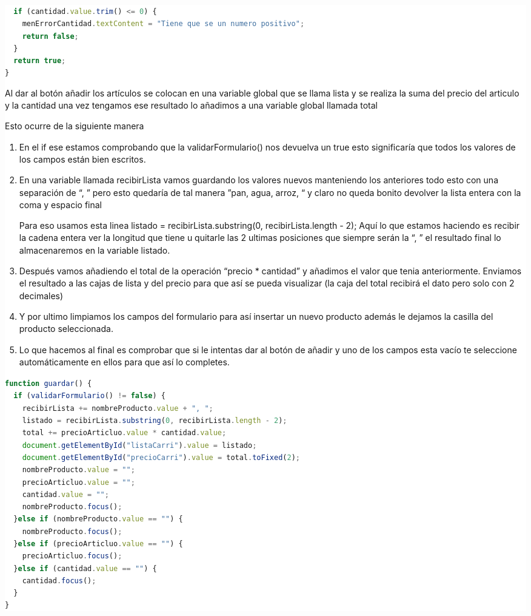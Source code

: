 ```jsx
  if (cantidad.value.trim() <= 0) {
    menErrorCantidad.textContent = "Tiene que se un numero positivo";
    return false;
  }
  return true;
}
```

Al dar al botón añadir los artículos se colocan en una variable global que se llama lista y se realiza la suma del precio del articulo y la cantidad una vez tengamos ese resultado lo añadimos a una variable global llamada total

Esto ocurre de la siguiente manera

1. En el if ese estamos comprobando que la validarFormulario() nos devuelva un true esto significaría que todos los valores de los campos están bien escritos.
2. En una variable llamada recibirLista vamos guardando los valores nuevos manteniendo los anteriores todo esto con una separación de “, ” pero esto quedaría de tal manera 
”pan, agua, arroz, “ y claro no queda bonito devolver la lista entera con la coma y espacio final
    
    Para eso usamos esta linea 
      listado = recibirLista.substring(0, recibirLista.length - 2);
    Aquí lo que estamos haciendo es recibir la cadena entera ver la longitud que tiene u quitarle las 2 ultimas posiciones que siempre serán la “, ” el resultado final lo almacenaremos en la variable listado.
    
3. Después vamos añadiendo el total de la operación “precio * cantidad” y añadimos el valor que tenia anteriormente.
Enviamos el resultado a las cajas de lista y del precio para que así se pueda visualizar
(la caja del total recibirá el dato pero solo con 2 decimales)
4. Y por ultimo limpiamos los campos del formulario para así insertar un nuevo producto además le dejamos la casilla del producto seleccionada.
5. Lo que hacemos al final es comprobar que si le intentas dar al botón de añadir y uno de los campos esta vacío te seleccione automáticamente en ellos para que así lo completes.

```jsx
function guardar() {
  if (validarFormulario() != false) {
    recibirLista += nombreProducto.value + ", ";
    listado = recibirLista.substring(0, recibirLista.length - 2);
    total += precioArticluo.value * cantidad.value;
    document.getElementById("listaCarri").value = listado;
    document.getElementById("precioCarri").value = total.toFixed(2);
    nombreProducto.value = "";
    precioArticluo.value = "";
    cantidad.value = "";
    nombreProducto.focus();
  }else if (nombreProducto.value == "") {
    nombreProducto.focus();
  }else if (precioArticluo.value == "") {
    precioArticluo.focus();
  }else if (cantidad.value == "") {
    cantidad.focus();
  }
}
```
